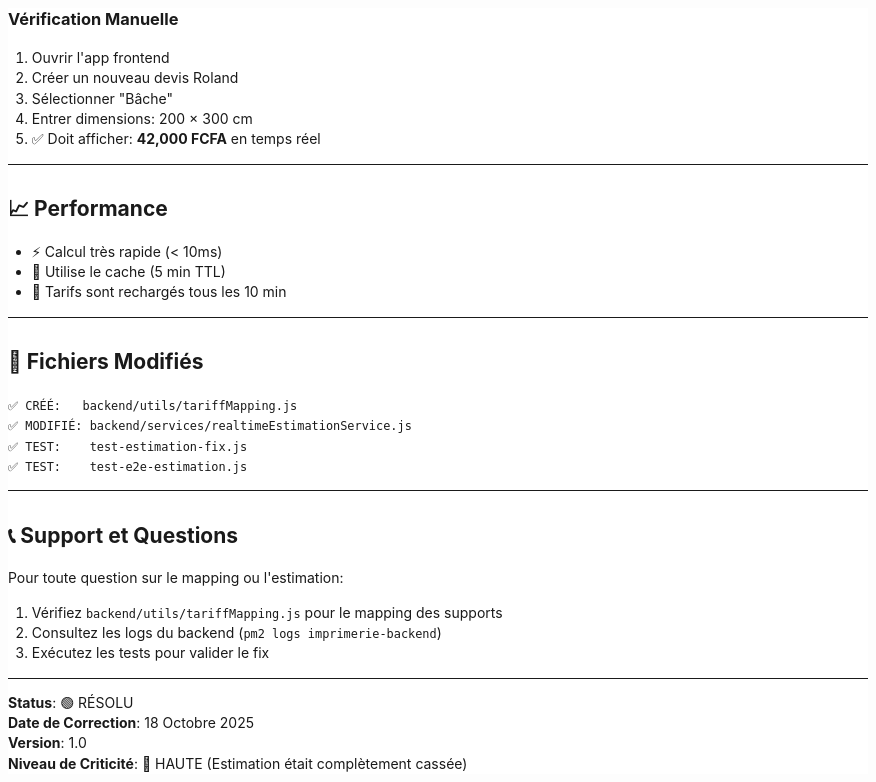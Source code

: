 ### Vérification Manuelle
1. Ouvrir l'app frontend
2. Créer un nouveau devis Roland
3. Sélectionner "Bâche"
4. Entrer dimensions: 200 × 300 cm
5. ✅ Doit afficher: **42,000 FCFA** en temps réel

---

## 📈 Performance

- ⚡ Calcul très rapide (< 10ms)
- 💾 Utilise le cache (5 min TTL)
- 🔄 Tarifs sont rechargés tous les 10 min

---

## 🎯 Fichiers Modifiés

```
✅ CRÉÉ:   backend/utils/tariffMapping.js
✅ MODIFIÉ: backend/services/realtimeEstimationService.js
✅ TEST:    test-estimation-fix.js
✅ TEST:    test-e2e-estimation.js
```

---

## 📞 Support et Questions

Pour toute question sur le mapping ou l'estimation:

1. Vérifiez `backend/utils/tariffMapping.js` pour le mapping des supports
2. Consultez les logs du backend (`pm2 logs imprimerie-backend`)
3. Exécutez les tests pour valider le fix

---

**Status**: 🟢 RÉSOLU  
**Date de Correction**: 18 Octobre 2025  
**Version**: 1.0  
**Niveau de Criticité**: 🔴 HAUTE (Estimation était complètement cassée)

